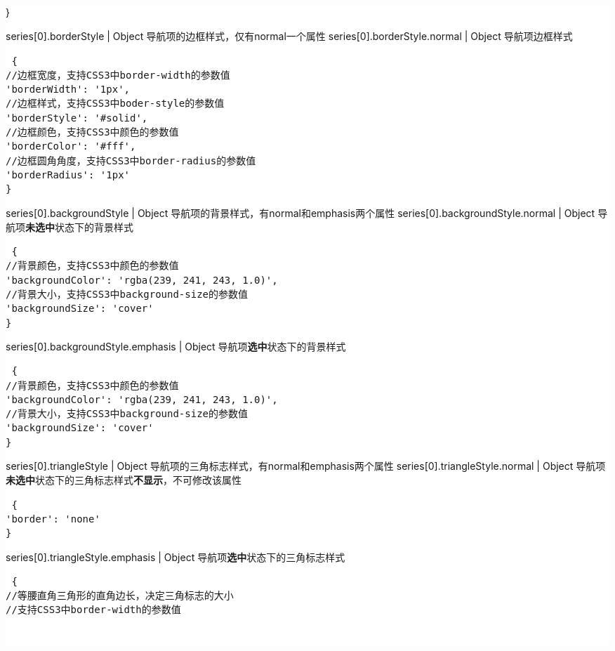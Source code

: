 }</pre></td>
</tr>
<tr>
<td>series[0].borderStyle | Object</td>
<td>导航项的边框样式，仅有normal一个属性</td>
<td></td>
</tr>
<tr>
<td>series[0].borderStyle.normal | Object</td>
<td>导航项边框样式</td>
<td><pre> {
//边框宽度，支持CSS3中border-width的参数值
'borderWidth': '1px',
//边框样式，支持CSS3中boder-style的参数值
'borderStyle': '#solid',
//边框颜色，支持CSS3中颜色的参数值
'borderColor': '#fff',
//边框圆角角度，支持CSS3中border-radius的参数值
'borderRadius': '1px'
}</pre></td>
</tr>
<tr>
<td>series[0].backgroundStyle | Object</td>
<td>导航项的背景样式，有normal和emphasis两个属性</td>
<td></td>
</tr>
<tr>
<td>series[0].backgroundStyle.normal | Object</td>
<td>导航项<b>未选中</b>状态下的背景样式</td>
<td><pre> {
//背景颜色，支持CSS3中颜色的参数值
'backgroundColor': 'rgba(239, 241, 243, 1.0)',
//背景大小，支持CSS3中background-size的参数值
'backgroundSize': 'cover'
}</pre></td>
</tr>
<tr>
<td>series[0].backgroundStyle.emphasis | Object</td>
<td>导航项<b>选中</b>状态下的背景样式</td>
<td><pre> {
//背景颜色，支持CSS3中颜色的参数值
'backgroundColor': 'rgba(239, 241, 243, 1.0)',
//背景大小，支持CSS3中background-size的参数值
'backgroundSize': 'cover'
}</pre></td>
</tr>
<tr>
<td>series[0].triangleStyle | Object</td>
<td>导航项的三角标志样式，有normal和emphasis两个属性</td>
<td></td>
</tr>
<tr>
<td>series[0].triangleStyle.normal | Object</td>
<td>导航项<b>未选中</b>状态下的三角标志样式<b>不显示</b>，不可修改该属性</td>
<td><pre> {
'border': 'none'
}</pre></td>
</tr>
<tr>
<td>series[0].triangleStyle.emphasis | Object</td>
<td>导航项<b>选中</b>状态下的三角标志样式</td>
<td><pre> {
//等腰直角三角形的直角边长，决定三角标志的大小
//支持CSS3中border-width的参数值